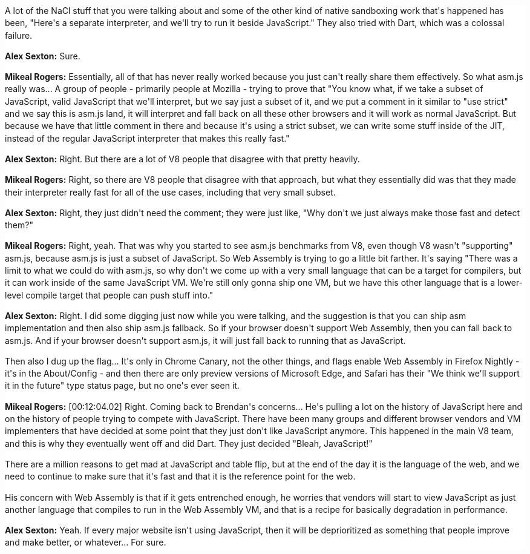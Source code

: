A lot of the NaCl stuff that you were talking about and some of the other kind of native sandboxing work that's happened has been, "Here's a separate interpreter, and we'll try to run it beside JavaScript." They also tried with Dart, which was a colossal failure.

**Alex Sexton:** Sure.

**Mikeal Rogers:** Essentially, all of that has never really worked because you just can't really share them effectively. So what asm.js really was... A group of people - primarily people at Mozilla - trying to prove that "You know what, if we take a subset of JavaScript, valid JavaScript that we'll interpret, but we say just a subset of it, and we put a comment in it similar to "use strict" and we say this is asm.js land, it will interpret and fall back on all these other browsers and it will work as normal JavaScript. But because we have that little comment in there and because it's using a strict subset, we can write some stuff inside of the JIT, instead of the regular JavaScript interpreter that makes this really fast."

**Alex Sexton:** Right. But there are a lot of V8 people that disagree with that pretty heavily.

**Mikeal Rogers:** Right, so there are V8 people that disagree with that approach, but what they essentially did was that they made their interpreter really fast for all of the use cases, including that very small subset.

**Alex Sexton:** Right, they just didn't need the comment; they were just like, "Why don't we just always make those fast and detect them?"

**Mikeal Rogers:** Right, yeah. That was why you started to see asm.js benchmarks from V8, even though V8 wasn't "supporting" asm.js, because asm.js is just a subset of JavaScript. So Web Assembly is trying to go a little bit farther. It's saying "There was a limit to what we could do with asm.js, so why don't we come up with a very small language that can be a target for compilers, but it can work inside of the same JavaScript VM. We're still only gonna ship one VM, but we have this other language that is a lower-level compile target that people can push stuff into."

**Alex Sexton:** Right. I did some digging just now while you were talking, and the suggestion is that you can ship asm implementation and then also ship asm.js fallback. So if your browser doesn't support Web Assembly, then you can fall back to asm.js. And if your browser doesn't support asm.js, it will just fall back to running that as JavaScript.

Then also I dug up the flag... It's only in Chrome Canary, not the other things, and flags enable Web Assembly in Firefox Nightly - it's in the About/Config - and then there are only preview versions of Microsoft Edge, and Safari has their "We think we'll support it in the future" type status page, but no one's ever seen it.

**Mikeal Rogers:** \[00:12:04.02\] Right. Coming back to Brendan's concerns... He's pulling a lot on the history of JavaScript here and on the history of people trying to compete with JavaScript. There have been many groups and different browser vendors and VM implementers that have decided at some point that they just don't like JavaScript anymore. This happened in the main V8 team, and this is why they eventually went off and did Dart. They just decided "Bleah, JavaScript!"

There are a million reasons to get mad at JavaScript and table flip, but at the end of the day it is the language of the web, and we need to continue to make sure that it's fast and that it is the reference point for the web.

His concern with Web Assembly is that if it gets entrenched enough, he worries that vendors will start to view JavaScript as just another language that compiles to run in the Web Assembly VM, and that is a recipe for basically degradation in performance.

**Alex Sexton:** Yeah. If every major website isn't using JavaScript, then it will be deprioritized as something that people improve and make better, or whatever... For sure.
